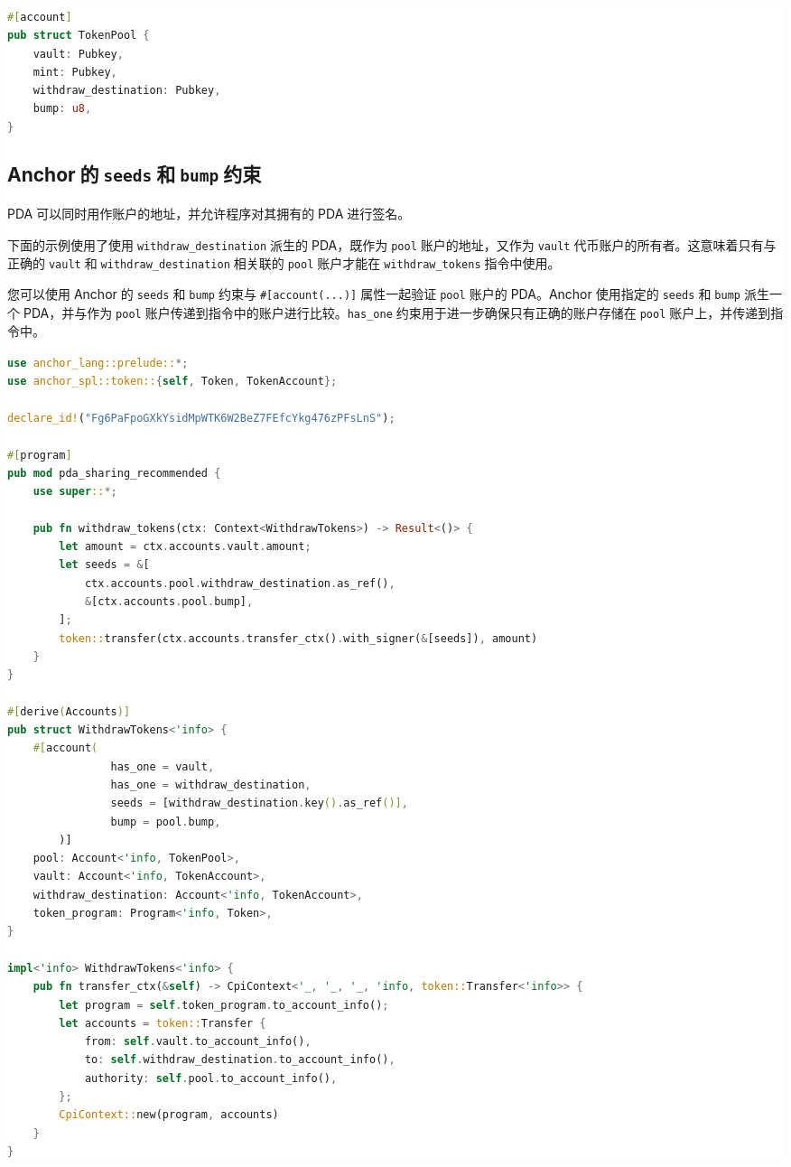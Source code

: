 ```rust
#[account]
pub struct TokenPool {
    vault: Pubkey,
    mint: Pubkey,
    withdraw_destination: Pubkey,
    bump: u8,
}
```

## Anchor 的 `seeds` 和 `bump` 约束

PDA 可以同时用作账户的地址，并允许程序对其拥有的 PDA 进行签名。

下面的示例使用了使用 `withdraw_destination` 派生的 PDA，既作为 `pool` 账户的地址，又作为 `vault` 代币账户的所有者。这意味着只有与正确的 `vault` 和 `withdraw_destination` 相关联的 `pool` 账户才能在 `withdraw_tokens` 指令中使用。

您可以使用 Anchor 的 `seeds` 和 `bump` 约束与 `#[account(...)]` 属性一起验证 `pool` 账户的 PDA。Anchor 使用指定的 `seeds` 和 `bump` 派生一个 PDA，并与作为 `pool` 账户传递到指令中的账户进行比较。`has_one` 约束用于进一步确保只有正确的账户存储在 `pool` 账户上，并传递到指令中。

```rust
use anchor_lang::prelude::*;
use anchor_spl::token::{self, Token, TokenAccount};

declare_id!("Fg6PaFpoGXkYsidMpWTK6W2BeZ7FEfcYkg476zPFsLnS");

#[program]
pub mod pda_sharing_recommended {
    use super::*;

    pub fn withdraw_tokens(ctx: Context<WithdrawTokens>) -> Result<()> {
        let amount = ctx.accounts.vault.amount;
        let seeds = &[
            ctx.accounts.pool.withdraw_destination.as_ref(),
            &[ctx.accounts.pool.bump],
        ];
        token::transfer(ctx.accounts.transfer_ctx().with_signer(&[seeds]), amount)
    }
}

#[derive(Accounts)]
pub struct WithdrawTokens<'info> {
    #[account(
				has_one = vault,
				has_one = withdraw_destination,
				seeds = [withdraw_destination.key().as_ref()],
				bump = pool.bump,
		)]
    pool: Account<'info, TokenPool>,
    vault: Account<'info, TokenAccount>,
    withdraw_destination: Account<'info, TokenAccount>,
    token_program: Program<'info, Token>,
}

impl<'info> WithdrawTokens<'info> {
    pub fn transfer_ctx(&self) -> CpiContext<'_, '_, '_, 'info, token::Transfer<'info>> {
        let program = self.token_program.to_account_info();
        let accounts = token::Transfer {
            from: self.vault.to_account_info(),
            to: self.withdraw_destination.to_account_info(),
            authority: self.pool.to_account_info(),
        };
        CpiContext::new(program, accounts)
    }
}
```